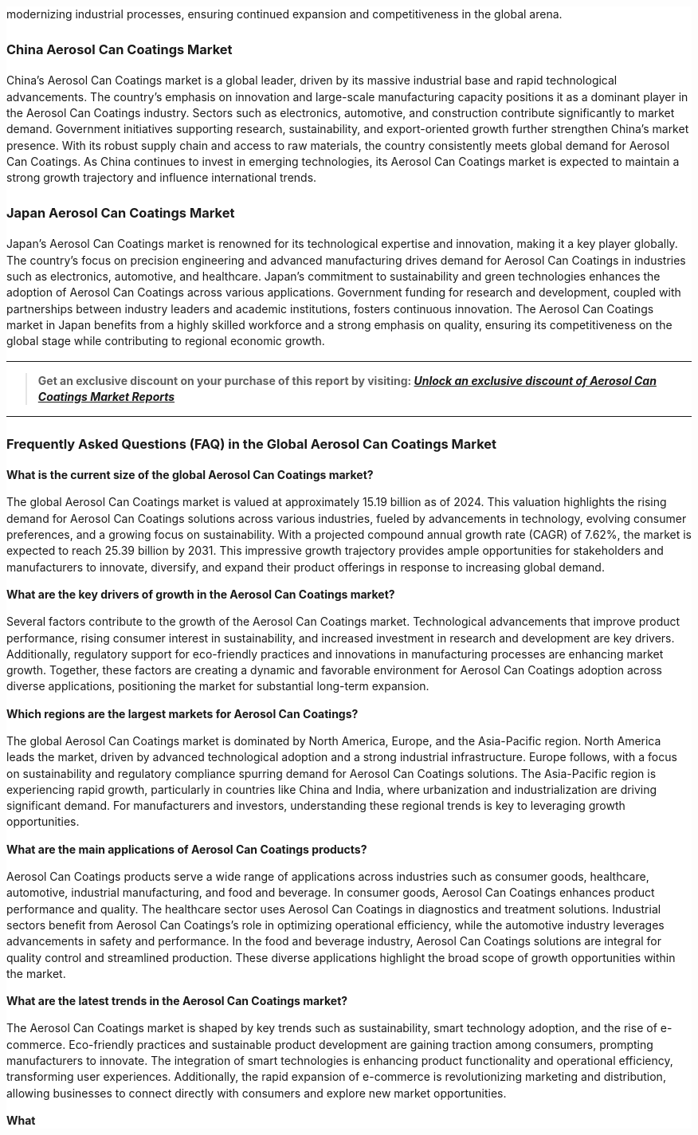modernizing industrial processes, ensuring continued expansion and competitiveness in the global arena.</p><h3>China Aerosol Can Coatings Market</h3><p>China&rsquo;s Aerosol Can Coatings market is a global leader, driven by its massive industrial base and rapid technological advancements. The country&rsquo;s emphasis on innovation and large-scale manufacturing capacity positions it as a dominant player in the Aerosol Can Coatings industry. Sectors such as electronics, automotive, and construction contribute significantly to market demand. Government initiatives supporting research, sustainability, and export-oriented growth further strengthen China&rsquo;s market presence. With its robust supply chain and access to raw materials, the country consistently meets global demand for Aerosol Can Coatings. As China continues to invest in emerging technologies, its Aerosol Can Coatings market is expected to maintain a strong growth trajectory and influence international trends.</p><h3>Japan Aerosol Can Coatings Market</h3><p>Japan&rsquo;s Aerosol Can Coatings market is renowned for its technological expertise and innovation, making it a key player globally. The country&rsquo;s focus on precision engineering and advanced manufacturing drives demand for Aerosol Can Coatings in industries such as electronics, automotive, and healthcare. Japan&rsquo;s commitment to sustainability and green technologies enhances the adoption of Aerosol Can Coatings across various applications. Government funding for research and development, coupled with partnerships between industry leaders and academic institutions, fosters continuous innovation. The Aerosol Can Coatings market in Japan benefits from a highly skilled workforce and a strong emphasis on quality, ensuring its competitiveness on the global stage while contributing to regional economic growth.</p><hr /><blockquote><p><strong>Get an exclusive discount on your purchase of this report by visiting: <em><a href="://marketresearchpulse.com/ask-for-discount/1011235?utm_source=Github&amp;utm_medium=0112">Unlock an exclusive discount of Aerosol Can Coatings Market Reports</a></em>&nbsp;</strong></p></blockquote><hr /><h3>Frequently Asked Questions (FAQ) in the Global Aerosol Can Coatings Market</h3><p><strong>What is the current size of the global Aerosol Can Coatings market?</strong></p><p>The global Aerosol Can Coatings market is valued at approximately 15.19 billion as of 2024. This valuation highlights the rising demand for Aerosol Can Coatings solutions across various industries, fueled by advancements in technology, evolving consumer preferences, and a growing focus on sustainability. With a projected compound annual growth rate (CAGR) of 7.62%, the market is expected to reach 25.39 billion by 2031. This impressive growth trajectory provides ample opportunities for stakeholders and manufacturers to innovate, diversify, and expand their product offerings in response to increasing global demand.</p><p><strong>What are the key drivers of growth in the Aerosol Can Coatings market?</strong></p><p>Several factors contribute to the growth of the Aerosol Can Coatings market. Technological advancements that improve product performance, rising consumer interest in sustainability, and increased investment in research and development are key drivers. Additionally, regulatory support for eco-friendly practices and innovations in manufacturing processes are enhancing market growth. Together, these factors are creating a dynamic and favorable environment for Aerosol Can Coatings adoption across diverse applications, positioning the market for substantial long-term expansion.</p><p><strong>Which regions are the largest markets for Aerosol Can Coatings?</strong></p><p>The global Aerosol Can Coatings market is dominated by North America, Europe, and the Asia-Pacific region. North America leads the market, driven by advanced technological adoption and a strong industrial infrastructure. Europe follows, with a focus on sustainability and regulatory compliance spurring demand for Aerosol Can Coatings solutions. The Asia-Pacific region is experiencing rapid growth, particularly in countries like China and India, where urbanization and industrialization are driving significant demand. For manufacturers and investors, understanding these regional trends is key to leveraging growth opportunities.</p><p><strong>What are the main applications of Aerosol Can Coatings products?</strong></p><p>Aerosol Can Coatings products serve a wide range of applications across industries such as consumer goods, healthcare, automotive, industrial manufacturing, and food and beverage. In consumer goods, Aerosol Can Coatings enhances product performance and quality. The healthcare sector uses Aerosol Can Coatings in diagnostics and treatment solutions. Industrial sectors benefit from Aerosol Can Coatings&rsquo;s role in optimizing operational efficiency, while the automotive industry leverages advancements in safety and performance. In the food and beverage industry, Aerosol Can Coatings solutions are integral for quality control and streamlined production. These diverse applications highlight the broad scope of growth opportunities within the market.</p><p><strong>What are the latest trends in the Aerosol Can Coatings market?</strong></p><p>The Aerosol Can Coatings market is shaped by key trends such as sustainability, smart technology adoption, and the rise of e-commerce. Eco-friendly practices and sustainable product development are gaining traction among consumers, prompting manufacturers to innovate. The integration of smart technologies is enhancing product functionality and operational efficiency, transforming user experiences. Additionally, the rapid expansion of e-commerce is revolutionizing marketing and distribution, allowing businesses to connect directly with consumers and explore new market opportunities.</p><p><strong>What